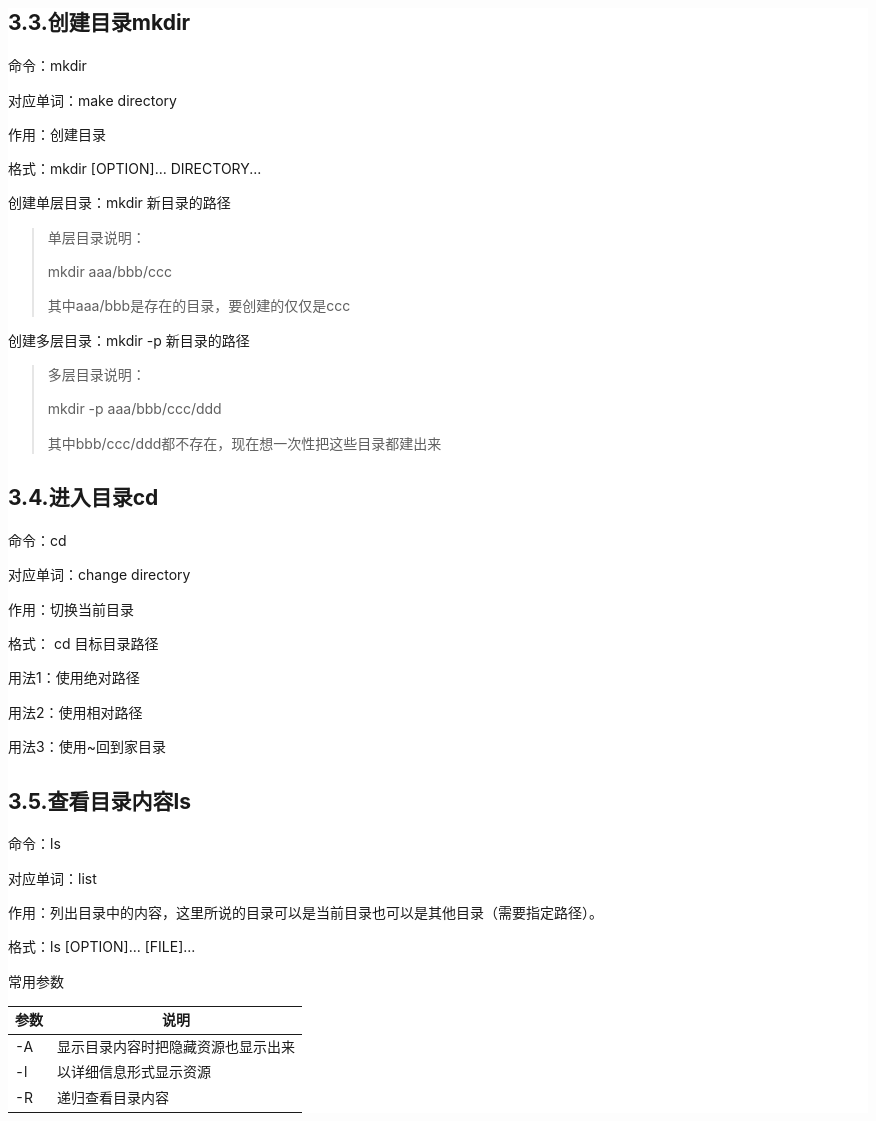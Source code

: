 ## 3.3.创建目录mkdir

命令：mkdir

对应单词：make directory

作用：创建目录

格式：mkdir [OPTION]... DIRECTORY...

创建单层目录：mkdir 新目录的路径

> 单层目录说明：
>
> mkdir aaa/bbb/ccc
>
> 其中aaa/bbb是存在的目录，要创建的仅仅是ccc

创建多层目录：mkdir -p 新目录的路径

> 多层目录说明：
>
> mkdir -p aaa/bbb/ccc/ddd
>
> 其中bbb/ccc/ddd都不存在，现在想一次性把这些目录都建出来

## 3.4.进入目录cd

命令：cd

对应单词：change directory

作用：切换当前目录

格式： cd 目标目录路径

用法1：使用绝对路径

用法2：使用相对路径

用法3：使用~回到家目录

## 3.5.查看目录内容ls

命令：ls

对应单词：list

作用：列出目录中的内容，这里所说的目录可以是当前目录也可以是其他目录（需要指定路径）。

格式：ls [OPTION]... [FILE]...

常用参数

| 参数 | 说明                               |
| ---- | ---------------------------------- |
| -A   | 显示目录内容时把隐藏资源也显示出来 |
| -l   | 以详细信息形式显示资源             |
| -R   | 递归查看目录内容                   |
